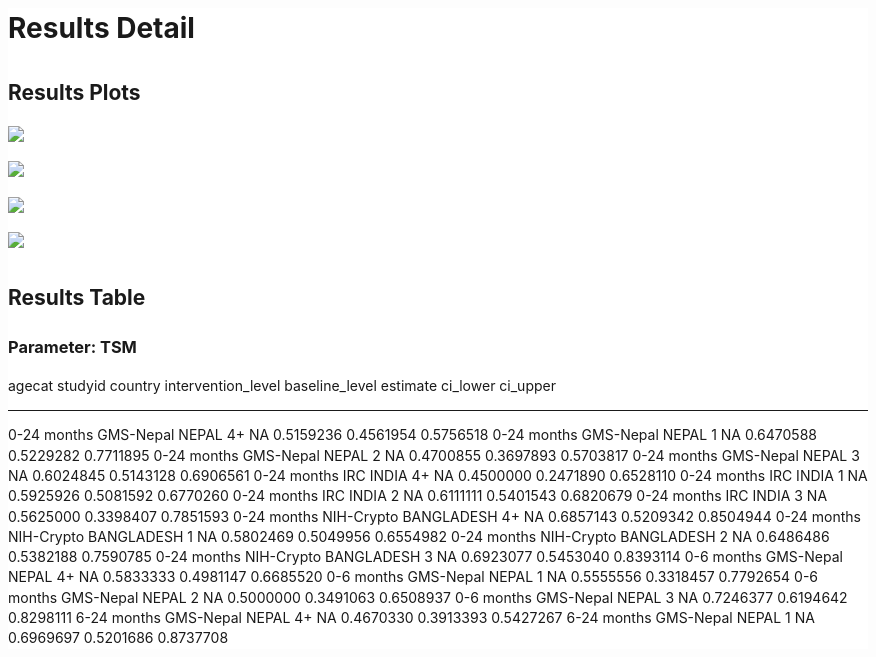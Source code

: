 


# Results Detail

## Results Plots
![](/tmp/f79f238f-3c0f-4a2f-8194-71746e42f74d/65ddb9f4-284f-4cdc-9d9c-343e2792b924/REPORT_files/figure-html/plot_tsm-1.png)

![](/tmp/f79f238f-3c0f-4a2f-8194-71746e42f74d/65ddb9f4-284f-4cdc-9d9c-343e2792b924/REPORT_files/figure-html/plot_rr-1.png)



![](/tmp/f79f238f-3c0f-4a2f-8194-71746e42f74d/65ddb9f4-284f-4cdc-9d9c-343e2792b924/REPORT_files/figure-html/plot_paf-1.png)

![](/tmp/f79f238f-3c0f-4a2f-8194-71746e42f74d/65ddb9f4-284f-4cdc-9d9c-343e2792b924/REPORT_files/figure-html/plot_par-1.png)

## Results Table

### Parameter: TSM


agecat        studyid      country      intervention_level   baseline_level     estimate    ci_lower    ci_upper
------------  -----------  -----------  -------------------  ---------------  ----------  ----------  ----------
0-24 months   GMS-Nepal    NEPAL        4+                   NA                0.5159236   0.4561954   0.5756518
0-24 months   GMS-Nepal    NEPAL        1                    NA                0.6470588   0.5229282   0.7711895
0-24 months   GMS-Nepal    NEPAL        2                    NA                0.4700855   0.3697893   0.5703817
0-24 months   GMS-Nepal    NEPAL        3                    NA                0.6024845   0.5143128   0.6906561
0-24 months   IRC          INDIA        4+                   NA                0.4500000   0.2471890   0.6528110
0-24 months   IRC          INDIA        1                    NA                0.5925926   0.5081592   0.6770260
0-24 months   IRC          INDIA        2                    NA                0.6111111   0.5401543   0.6820679
0-24 months   IRC          INDIA        3                    NA                0.5625000   0.3398407   0.7851593
0-24 months   NIH-Crypto   BANGLADESH   4+                   NA                0.6857143   0.5209342   0.8504944
0-24 months   NIH-Crypto   BANGLADESH   1                    NA                0.5802469   0.5049956   0.6554982
0-24 months   NIH-Crypto   BANGLADESH   2                    NA                0.6486486   0.5382188   0.7590785
0-24 months   NIH-Crypto   BANGLADESH   3                    NA                0.6923077   0.5453040   0.8393114
0-6 months    GMS-Nepal    NEPAL        4+                   NA                0.5833333   0.4981147   0.6685520
0-6 months    GMS-Nepal    NEPAL        1                    NA                0.5555556   0.3318457   0.7792654
0-6 months    GMS-Nepal    NEPAL        2                    NA                0.5000000   0.3491063   0.6508937
0-6 months    GMS-Nepal    NEPAL        3                    NA                0.7246377   0.6194642   0.8298111
6-24 months   GMS-Nepal    NEPAL        4+                   NA                0.4670330   0.3913393   0.5427267
6-24 months   GMS-Nepal    NEPAL        1                    NA                0.6969697   0.5201686   0.8737708